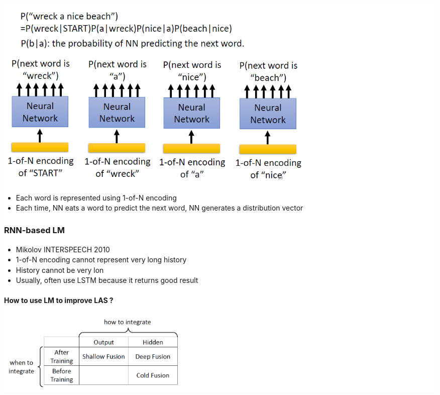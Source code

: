 <img src="images/i93.PNG" width="600"/>

* Each word is represented using 1-of-N encoding
* Each time, NN eats a word to predict the next word, NN generates a distribution vector

### RNN-based LM
* Mikolov INTERSPEECH 2010
* 1-of-N encoding cannot represent very long history
* History cannot be very lon
* Usually, often use LSTM because it returns good result

#### How to use LM to improve LAS ?

<img src="images/i94.PNG" width="350"/>
